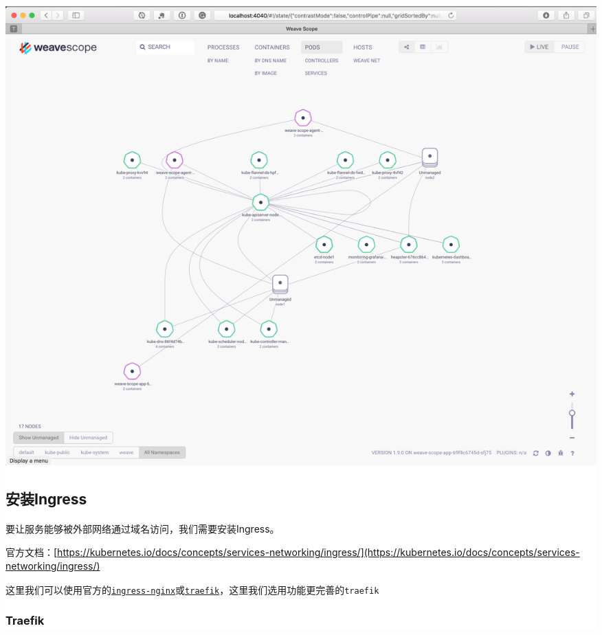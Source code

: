 ![](../.gitbook/assets/image%20%2812%29.png)

## 安装Ingress

要让服务能够被外部网络通过域名访问，我们需要安装Ingress。

官方文档：[https://kubernetes.io/docs/concepts/services-networking/ingress/](https://kubernetes.io/docs/concepts/services-networking/ingress/)

这里我们可以使用官方的[`ingress-nginx`](https://github.com/kubernetes/ingress-nginx/blob/master/README.md)或[`traefik`](https://traefik.io/)，这里我们选用功能更完善的`traefik`

### Traefik
